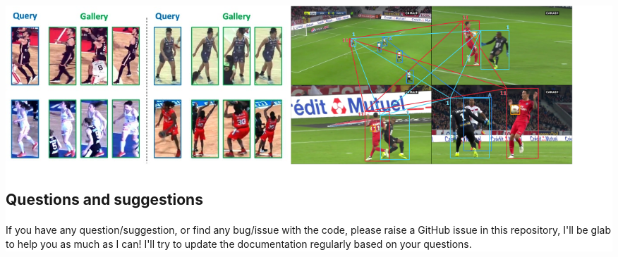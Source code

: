   <img src="docs/figures/bpbreid/deepsportradar_reid.jpg" width="400" />
  <img src="docs/figures/bpbreid/soccernet_reid.jpg" width="400" /> 
</p>

## Questions and suggestions
If you have any question/suggestion, or find any bug/issue with the code, please raise a GitHub issue in this repository, I'll be glab to help you as much as I can!
I'll try to update the documentation regularly based on your questions. 
